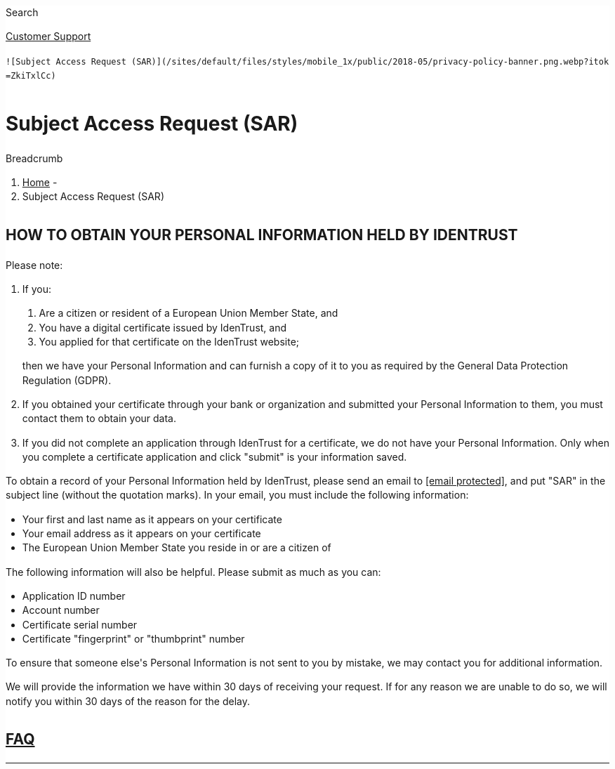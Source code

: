 Search 

[Customer Support](https://identrustsupport.atlassian.net/servicedesk/customer/portals)

    ![Subject Access Request (SAR)](/sites/default/files/styles/mobile_1x/public/2018-05/privacy-policy-banner.png.webp?itok=ZkiTxlCc)

Subject Access Request (SAR)
============================

Breadcrumb

1. [Home](https://www.identrust.com/) \-
2. Subject Access Request (SAR)

HOW TO OBTAIN YOUR PERSONAL INFORMATION HELD BY IDENTRUST
---------------------------------------------------------

Please note:

1. If you:
    
    1. Are a citizen or resident of a European Union Member State, and
    2. You have a digital certificate issued by IdenTrust, and
    3. You applied for that certificate on the IdenTrust website;
    
    then we have your Personal Information and can furnish a copy of it to you as required by the General Data Protection Regulation (GDPR).

2. If you obtained your certificate through your bank or organization and submitted your Personal Information to them, you must contact them to obtain your data.
3. If you did not complete an application through IdenTrust for a certificate, we do not have your Personal Information. Only when you complete a certificate application and click "submit" is your information saved.

To obtain a record of your Personal Information held by IdenTrust, please send an email to [\[email protected\]](https://www.identrust.com/cdn-cgi/l/email-protection), and put "SAR" in the subject line (without the quotation marks). In your email, you must include the following information:

* Your first and last name as it appears on your certificate
* Your email address as it appears on your certificate
* The European Union Member State you reside in or are a citizen of

The following information will also be helpful. Please submit as much as you can:

* Application ID number
* Account number
* Certificate serial number
* Certificate "fingerprint" or "thumbprint" number

To ensure that someone else's Personal Information is not sent to you by mistake, we may contact you for additional information.

We will provide the information we have within 30 days of receiving your request. If for any reason we are unable to do so, we will notify you within 30 days of the reason for the delay.

[FAQ](https://www.identrust.com/support/faq)
--------------------------------------------

* * *
